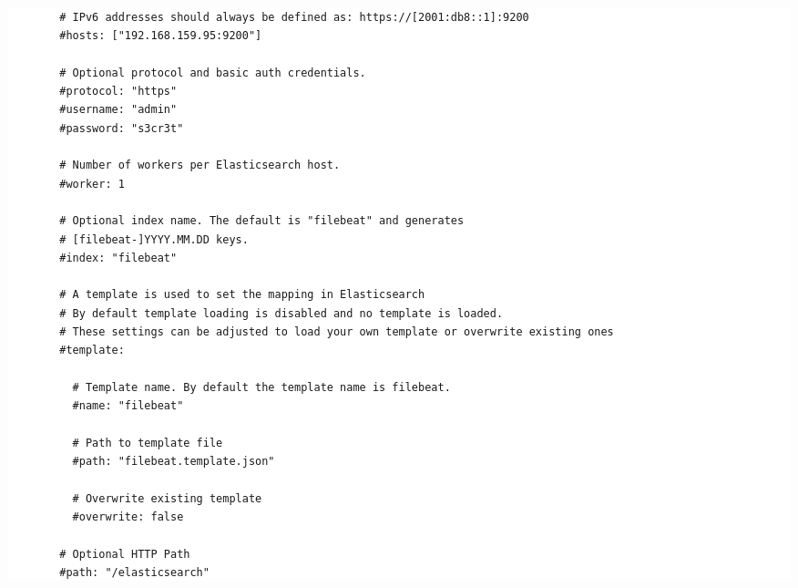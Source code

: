             # IPv6 addresses should always be defined as: https://[2001:db8::1]:9200
            #hosts: ["192.168.159.95:9200"]

            # Optional protocol and basic auth credentials.
            #protocol: "https"
            #username: "admin"
            #password: "s3cr3t"

            # Number of workers per Elasticsearch host.
            #worker: 1

            # Optional index name. The default is "filebeat" and generates
            # [filebeat-]YYYY.MM.DD keys.
            #index: "filebeat"

            # A template is used to set the mapping in Elasticsearch
            # By default template loading is disabled and no template is loaded.
            # These settings can be adjusted to load your own template or overwrite existing ones
            #template:

              # Template name. By default the template name is filebeat.
              #name: "filebeat"

              # Path to template file
              #path: "filebeat.template.json"

              # Overwrite existing template
              #overwrite: false

            # Optional HTTP Path
            #path: "/elasticsearch"
